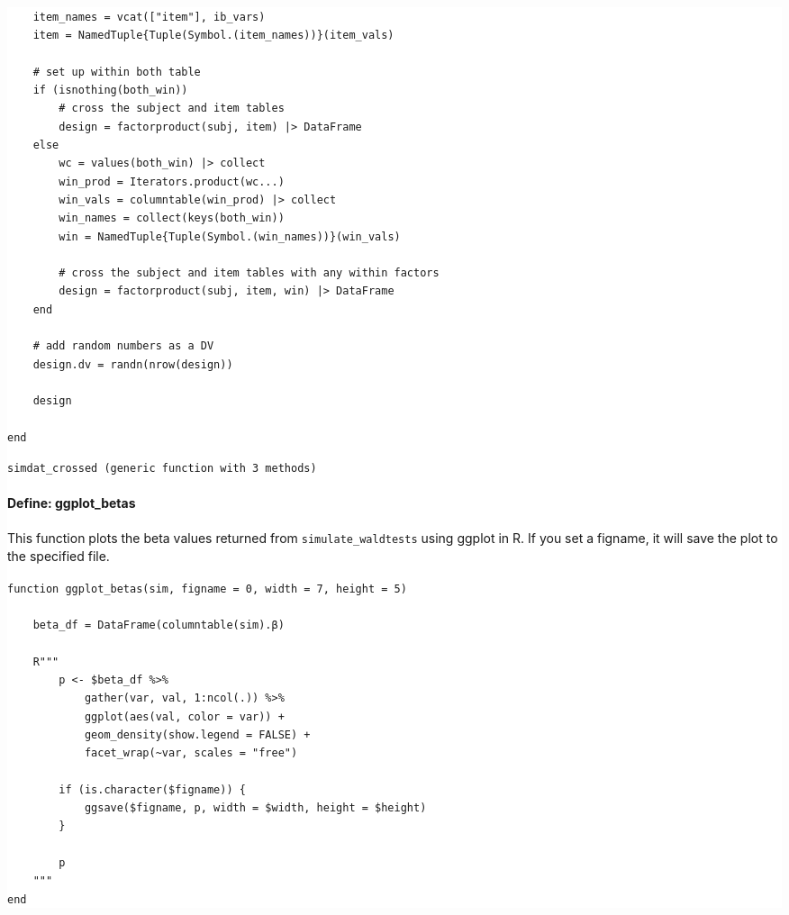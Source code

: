 ~~~~{.julia}
    item_names = vcat(["item"], ib_vars)
    item = NamedTuple{Tuple(Symbol.(item_names))}(item_vals)

    # set up within both table
    if (isnothing(both_win))
        # cross the subject and item tables 
        design = factorproduct(subj, item) |> DataFrame
    else 
        wc = values(both_win) |> collect
        win_prod = Iterators.product(wc...)
        win_vals = columntable(win_prod) |> collect
        win_names = collect(keys(both_win))
        win = NamedTuple{Tuple(Symbol.(win_names))}(win_vals)

        # cross the subject and item tables with any within factors 
        design = factorproduct(subj, item, win) |> DataFrame
    end

    # add random numbers as a DV
    design.dv = randn(nrow(design))

    design

end
~~~~~~~~~~~~~


~~~~
simdat_crossed (generic function with 3 methods)
~~~~





#### Define: ggplot_betas

This function plots the beta values returned from `simulate_waldtests` using ggplot in R.
If you set a figname, it will save the plot to the specified file.

~~~~{.julia}
function ggplot_betas(sim, figname = 0, width = 7, height = 5) 

    beta_df = DataFrame(columntable(sim).β)

    R"""
        p <- $beta_df %>%
            gather(var, val, 1:ncol(.)) %>%
            ggplot(aes(val, color = var)) +
            geom_density(show.legend = FALSE) +
            facet_wrap(~var, scales = "free")

        if (is.character($figname)) {
            ggsave($figname, p, width = $width, height = $height)
        }

        p
    """
end
~~~~~~~~~~~~~
